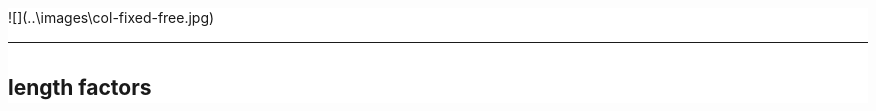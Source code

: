 <div class="right">
![](..\images\col-fixed-free.jpg)
</div>

----
## length factors

<div class="left">